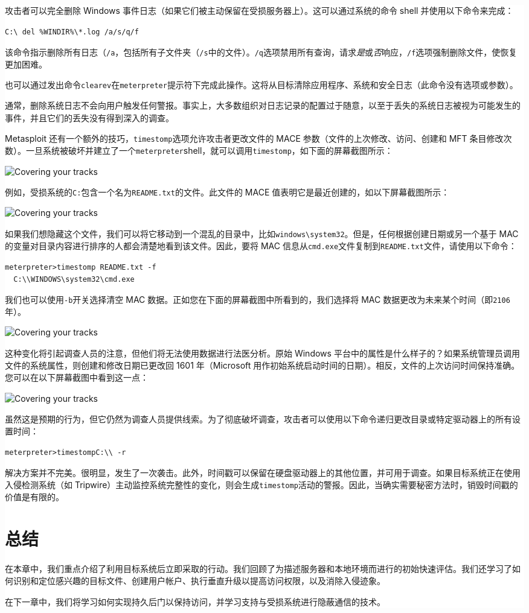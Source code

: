 攻击者可以完全删除 Windows 事件日志（如果它们被主动保留在受损服务器上）。这可以通过系统的命令 shell 并使用以下命令来完成：

```
C:\ del %WINDIR%\*.log /a/s/q/f

```

该命令指示删除所有日志（`/a`，包括所有子文件夹（`/s`中的文件）。`/q`选项禁用所有查询，请求*是*或*否*响应，`/f`选项强制删除文件，使恢复更加困难。

也可以通过发出命令`clearev`在`meterpreter`提示符下完成此操作。这将从目标清除应用程序、系统和安全日志（此命令没有选项或参数）。

通常，删除系统日志不会向用户触发任何警报。事实上，大多数组织对日志记录的配置过于随意，以至于丢失的系统日志被视为可能发生的事件，并且它们的丢失没有得到深入的调查。

Metasploit 还有一个额外的技巧，`timestomp`选项允许攻击者更改文件的 MACE 参数（文件的上次修改、访问、创建和 MFT 条目修改次数）。一旦系统被破坏并建立了一个`meterpreter`shell，就可以调用`timestomp`，如下面的屏幕截图所示：

![Covering your tracks](graphics/3121OS_05_18.jpg)

例如，受损系统的`C:`包含一个名为`README.txt`的文件。此文件的 MACE 值表明它是最近创建的，如以下屏幕截图所示：

![Covering your tracks](graphics/3121OS_05_19.jpg)

如果我们想隐藏这个文件，我们可以将它移动到一个混乱的目录中，比如`windows\system32`。但是，任何根据创建日期或另一个基于 MAC 的变量对目录内容进行排序的人都会清楚地看到该文件。因此，要将 MAC 信息从`cmd.exe`文件复制到`README.txt`文件，请使用以下命令：

```
meterpreter>timestomp README.txt -f 
  C:\\WINDOWS\system32\cmd.exe 

```

我们也可以使用`-b`开关选择清空 MAC 数据。正如您在下面的屏幕截图中所看到的，我们选择将 MAC 数据更改为未来某个时间（即`2106`年）。

![Covering your tracks](graphics/3121OS_05_20.jpg)

这种变化将引起调查人员的注意，但他们将无法使用数据进行法医分析。原始 Windows 平台中的属性是什么样子的？如果系统管理员调用文件的系统属性，则创建和修改日期已更改回 1601 年（Microsoft 用作初始系统启动时间的日期）。相反，文件的上次访问时间保持准确。您可以在以下屏幕截图中看到这一点：

![Covering your tracks](graphics/3121OS_05_21.jpg)

虽然这是预期的行为，但它仍然为调查人员提供线索。为了彻底破坏调查，攻击者可以使用以下命令递归更改目录或特定驱动器上的所有设置时间：

```
meterpreter>timestompC:\\ -r

```

解决方案并不完美。很明显，发生了一次袭击。此外，时间戳可以保留在硬盘驱动器上的其他位置，并可用于调查。如果目标系统正在使用入侵检测系统（如 Tripwire）主动监控系统完整性的变化，则会生成`timestomp`活动的警报。因此，当确实需要秘密方法时，销毁时间戳的价值是有限的。

# 总结

在本章中，我们重点介绍了利用目标系统后立即采取的行动。我们回顾了为描述服务器和本地环境而进行的初始快速评估。我们还学习了如何识别和定位感兴趣的目标文件、创建用户帐户、执行垂直升级以提高访问权限，以及消除入侵迹象。

在下一章中，我们将学习如何实现持久后门以保持访问，并学习支持与受损系统进行隐蔽通信的技术。